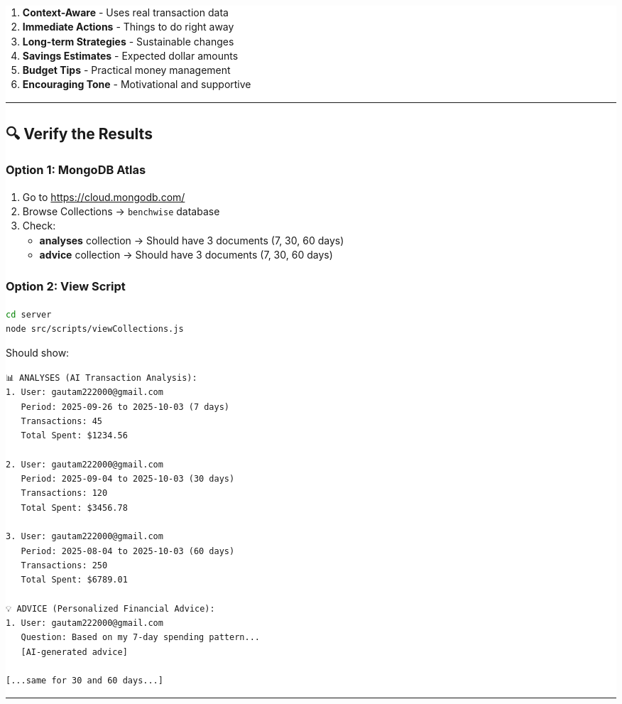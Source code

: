 1. **Context-Aware** - Uses real transaction data
2. **Immediate Actions** - Things to do right away
3. **Long-term Strategies** - Sustainable changes
4. **Savings Estimates** - Expected dollar amounts
5. **Budget Tips** - Practical money management
6. **Encouraging Tone** - Motivational and supportive

---

## 🔍 Verify the Results

### Option 1: MongoDB Atlas

1. Go to https://cloud.mongodb.com/
2. Browse Collections → `benchwise` database
3. Check:
   - **analyses** collection → Should have 3 documents (7, 30, 60 days)
   - **advice** collection → Should have 3 documents (7, 30, 60 days)

### Option 2: View Script

```bash
cd server
node src/scripts/viewCollections.js
```

Should show:
```
📊 ANALYSES (AI Transaction Analysis):
1. User: gautam222000@gmail.com
   Period: 2025-09-26 to 2025-10-03 (7 days)
   Transactions: 45
   Total Spent: $1234.56

2. User: gautam222000@gmail.com
   Period: 2025-09-04 to 2025-10-03 (30 days)
   Transactions: 120
   Total Spent: $3456.78

3. User: gautam222000@gmail.com
   Period: 2025-08-04 to 2025-10-03 (60 days)
   Transactions: 250
   Total Spent: $6789.01

💡 ADVICE (Personalized Financial Advice):
1. User: gautam222000@gmail.com
   Question: Based on my 7-day spending pattern...
   [AI-generated advice]

[...same for 30 and 60 days...]
```

---
